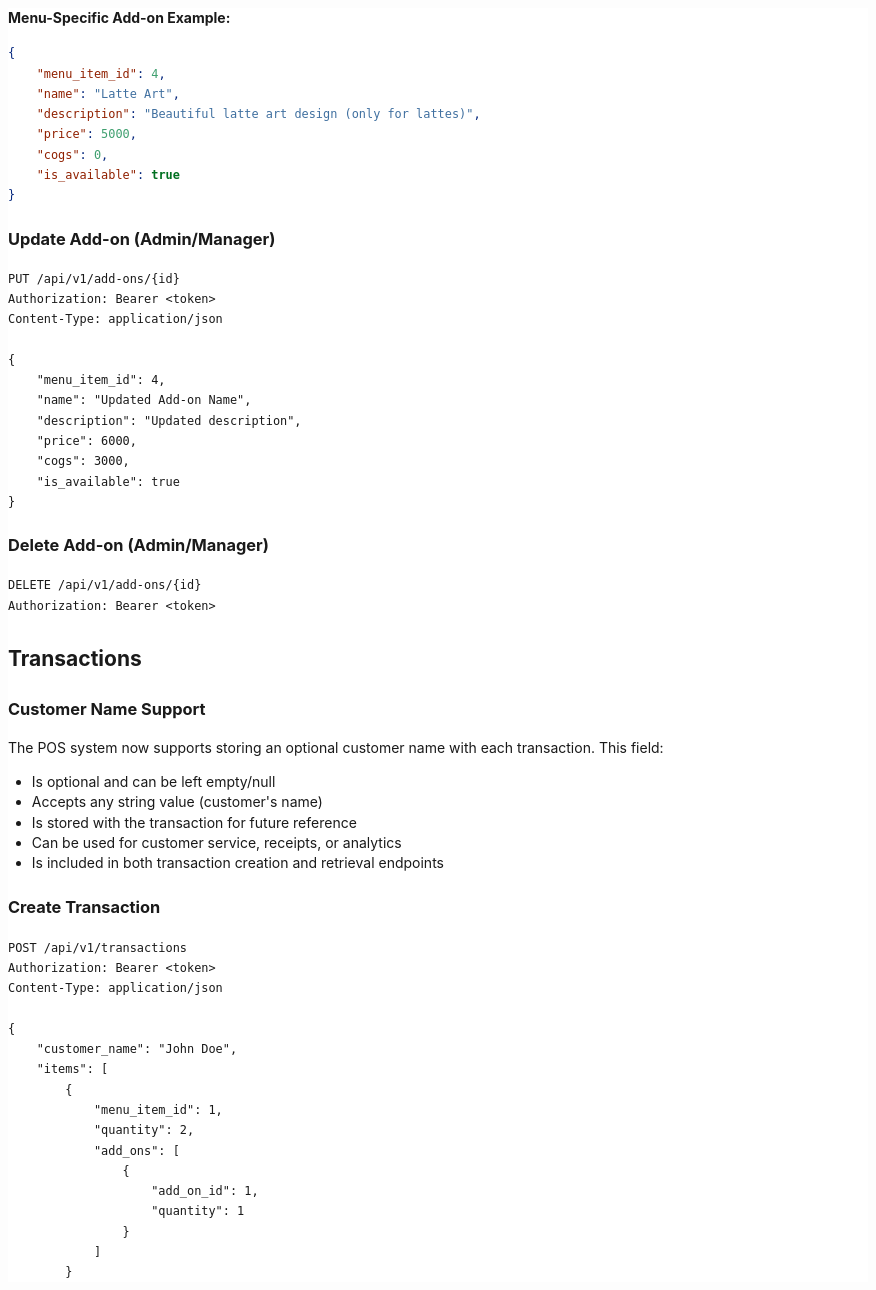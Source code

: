 **Menu-Specific Add-on Example:**
```json
{
    "menu_item_id": 4,
    "name": "Latte Art",
    "description": "Beautiful latte art design (only for lattes)",
    "price": 5000,
    "cogs": 0,
    "is_available": true
}
```

### Update Add-on (Admin/Manager)
```http
PUT /api/v1/add-ons/{id}
Authorization: Bearer <token>
Content-Type: application/json

{
    "menu_item_id": 4,
    "name": "Updated Add-on Name",
    "description": "Updated description",
    "price": 6000,
    "cogs": 3000,
    "is_available": true
}
```

### Delete Add-on (Admin/Manager)
```http
DELETE /api/v1/add-ons/{id}
Authorization: Bearer <token>
```

## Transactions

### Customer Name Support
The POS system now supports storing an optional customer name with each transaction. This field:
- Is optional and can be left empty/null
- Accepts any string value (customer's name)
- Is stored with the transaction for future reference
- Can be used for customer service, receipts, or analytics
- Is included in both transaction creation and retrieval endpoints

### Create Transaction
```http
POST /api/v1/transactions
Authorization: Bearer <token>
Content-Type: application/json

{
    "customer_name": "John Doe",
    "items": [
        {
            "menu_item_id": 1,
            "quantity": 2,
            "add_ons": [
                {
                    "add_on_id": 1,
                    "quantity": 1
                }
            ]
        }
```